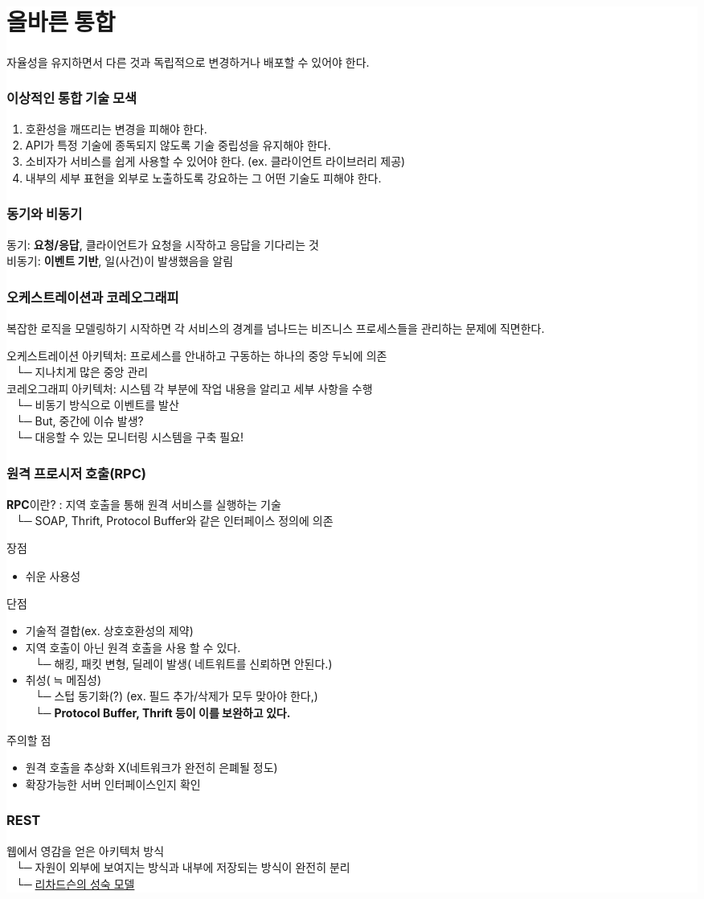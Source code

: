 # 올바른 통합

자율성을 유지하면서 다른 것과 독립적으로 변경하거나 배포할 수 있어야 한다.

### 이상적인 통합 기술 모색

1. 호환성을 깨뜨리는 변경을 피해야 한다.
2. API가 특정 기술에 종독되지 않도록 기술 중립성을 유지해야 한다.
3. 소비자가 서비스를 쉽게 사용할 수 있어야 한다. (ex. 클라이언트 라이브러리 제공)
4. 내부의 세부 표현을 외부로 노출하도록 강요하는 그 어떤 기술도 피해야 한다.

### 동기와 비동기

동기: **요청/응답**, 클라이언트가 요청을 시작하고 응답을 기다리는 것<br/>
비동기: **이벤트 기반**, 일(사건)이 발생했음을 알림

### 오케스트레이션과 코레오그래피

복잡한 로직을 모델링하기 시작하면 각 서비스의 경계를 넘나드는 비즈니스 프로세스들을 관리하는 문제에 직면한다.

오케스트레이션 아키텍처: 프로세스를 안내하고 구동하는 하나의 중앙 두뇌에 의존<br/>
&nbsp;&nbsp;&nbsp;└─ 지나치게 많은 중앙 관리<br/>
코레오그래피 아키텍처: 시스템 각 부분에 작업 내용을 알리고 세부 사항을 수행<br/>
&nbsp;&nbsp;&nbsp;└─ 비동기 방식으로 이벤트를 발산<br/>
&nbsp;&nbsp;&nbsp;└─ But, 중간에 이슈 발생?<br/>
&nbsp;&nbsp;&nbsp;└─ 대응할 수 있는 모니터링 시스템을 구축 필요!

### 원격 프로시저 호출(RPC)

**RPC**이란?
: 지역 호출을 통해 원격 서비스를 실행하는 기술<br/>
&nbsp;&nbsp;&nbsp;└─ SOAP, Thrift, Protocol Buffer와 같은 인터페이스 정의에 의존

장점
- 쉬운 사용성

단점
- 기술적 결합(ex. 상호호환성의 제약)
- 지역 호출이 아닌 원격 호출을 사용 할 수 있다.<br/>
&nbsp;&nbsp;&nbsp;└─ 해킹, 패킷 변형, 딜레이 발생( 네트워트를 신뢰하면 안된다.)
- 취성( ≒ 메짐성)<br/>
&nbsp;&nbsp;&nbsp;└─ 스텁 동기화(?) (ex. 필드 추가/삭제가 모두 맞아야 한다,)<br/>
&nbsp;&nbsp;&nbsp;└─ **Protocol Buffer, Thrift 등이 이를 보완하고 있다.**

주의할 점
- 원격 호출을 추상화 X(네트워크가 완전히 은폐될 정도)
- 확장가능한 서버 인터페이스인지 확인

### REST

웹에서 영감을 얻은 아키텍처 방식<br/>
&nbsp;&nbsp;&nbsp;└─ 자원이 외부에 보여지는 방식과 내부에 저장되는 방식이 완전히 분리<br/>
&nbsp;&nbsp;&nbsp;└─ [리차드슨의 성숙 모델](https://martinfowler.com/articles/richardsonMaturityModel.html)
